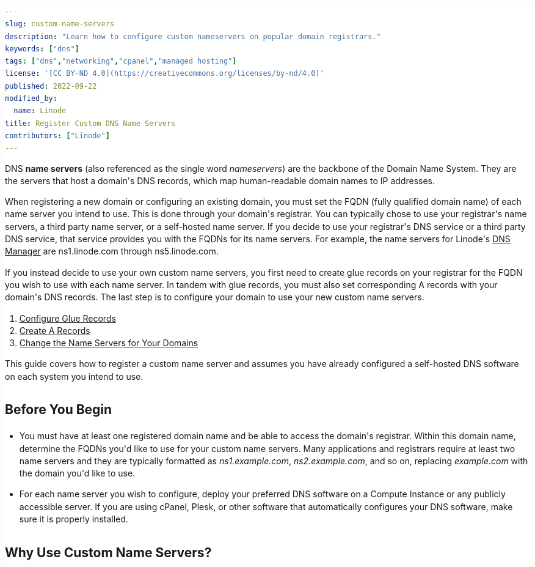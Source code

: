 ```yaml
---
slug: custom-name-servers
description: "Learn how to configure custom nameservers on popular domain registrars."
keywords: ["dns"]
tags: ["dns","networking","cpanel","managed hosting"]
license: '[CC BY-ND 4.0](https://creativecommons.org/licenses/by-nd/4.0)'
published: 2022-09-22
modified_by:
  name: Linode
title: Register Custom DNS Name Servers
contributors: ["Linode"]
---
```


DNS **name servers** (also referenced as the single word *nameservers*) are the backbone of the Domain Name System. They are the servers that host a domain's DNS records, which map human-readable domain names to IP addresses.

When registering a new domain or configuring an existing domain, you must set the FQDN (fully qualified domain name) of each name server you intend to use. This is done through your domain's registrar. You can typically chose to use your registrar's name servers, a third party name server, or a self-hosted name server. If you decide to use your registrar's DNS service or a third party DNS service, that service provides you with the FQDNs for its name servers. For example, the name servers for Linode's [DNS Manager](/docs/products/networking/dns-manager/guides/authoritative-name-servers/) are ns1.linode.com through ns5.linode.com.

If you instead decide to use your own custom name servers, you first need to create glue records on your registrar for the FQDN you wish to use with each name server. In tandem with glue records, you must also set corresponding A records with your domain's DNS records. The last step is to configure your domain to use your new custom name servers.

1. [Configure Glue Records](#configure-glue-records)
1. [Create A Records](#create-a-records)
1. [Change the Name Servers for Your Domains](#change-the-name-servers-for-your-domains)

This guide covers how to register a custom name server and assumes you have already configured a self-hosted DNS software on each system you intend to use.

## Before You Begin

- You must have at least one registered domain name and be able to access the domain's registrar. Within this domain name, determine the FQDNs you'd like to use for your custom name servers. Many applications and registrars require at least two name servers and they are typically formatted as *ns1.example.com*, *ns2.example.com*, and so on, replacing *example.com* with the domain you'd like to use.

- For each name server you wish to configure, deploy your preferred DNS software on a Compute Instance or any publicly accessible server. If you are using cPanel, Plesk, or other software that automatically configures your DNS software, make sure it is properly installed.

## Why Use Custom Name Servers?
